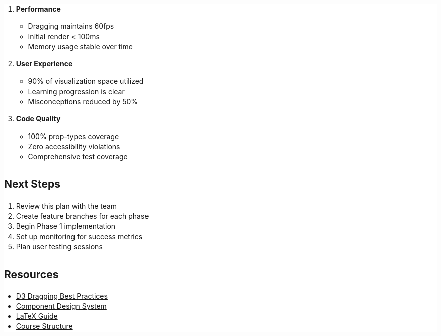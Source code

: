 1. **Performance**
   - Dragging maintains 60fps
   - Initial render < 100ms
   - Memory usage stable over time

2. **User Experience**
   - 90% of visualization space utilized
   - Learning progression is clear
   - Misconceptions reduced by 50%

3. **Code Quality**
   - 100% prop-types coverage
   - Zero accessibility violations
   - Comprehensive test coverage

## Next Steps

1. Review this plan with the team
2. Create feature branches for each phase
3. Begin Phase 1 implementation
4. Set up monitoring for success metrics
5. Plan user testing sessions

## Resources

- [D3 Dragging Best Practices](/docs/dragging-best-practices.md)
- [Component Design System](/src/lib/design-system.js)
- [LaTeX Guide](/docs/latex-guide.md)
- [Course Structure](/docs/course-structure.md)